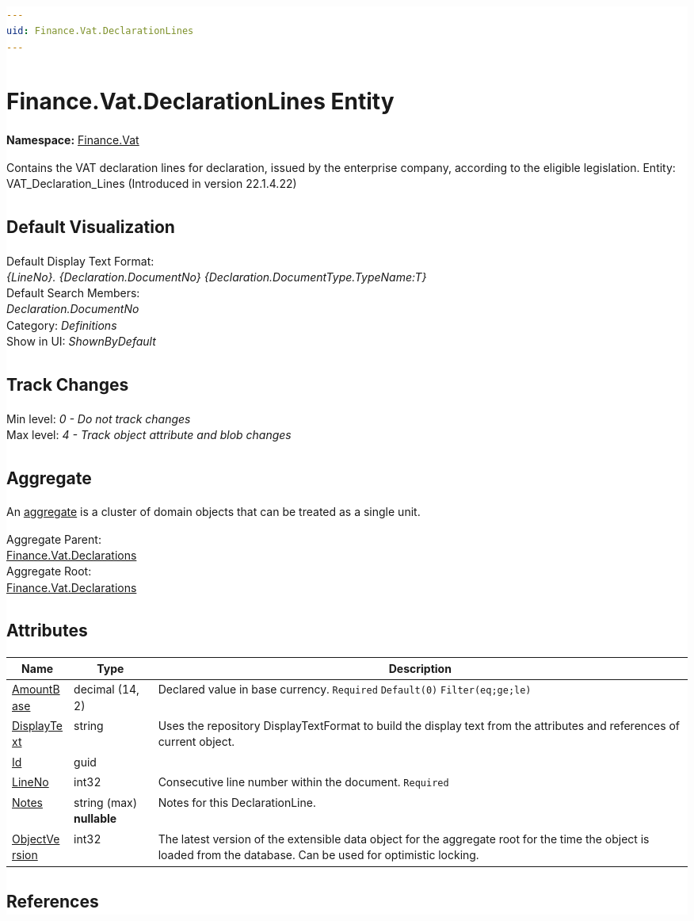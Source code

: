 ```yaml
---
uid: Finance.Vat.DeclarationLines
---
```

# Finance.Vat.DeclarationLines Entity

**Namespace:** [Finance.Vat](Finance.Vat.md)  

Contains the VAT declaration lines for declaration, issued by the enterprise company, according to the eligible legislation. Entity: VAT_Declaration_Lines (Introduced in version 22.1.4.22)

## Default Visualization
Default Display Text Format:  
_{LineNo}. {Declaration.DocumentNo} {Declaration.DocumentType.TypeName:T}_  
Default Search Members:  
_Declaration.DocumentNo_  
Category:  _Definitions_  
Show in UI:  _ShownByDefault_  

## Track Changes  
Min level:  _0 - Do not track changes_  
Max level:  _4 - Track object attribute and blob changes_  

## Aggregate
An [aggregate](https://docs.erp.net/tech/advanced/concepts/aggregates.html) is a cluster of domain objects that can be treated as a single unit.  

Aggregate Parent:  
[Finance.Vat.Declarations](Finance.Vat.Declarations.md)  
Aggregate Root:  
[Finance.Vat.Declarations](Finance.Vat.Declarations.md)  

## Attributes

| Name | Type | Description |
| ---- | ---- | --- |
| [AmountBase](Finance.Vat.DeclarationLines.md#amountbase) | decimal (14, 2) | Declared value in base currency. `Required` `Default(0)` `Filter(eq;ge;le)` 
| [DisplayText](Finance.Vat.DeclarationLines.md#displaytext) | string | Uses the repository DisplayTextFormat to build the display text from the attributes and references of current object. 
| [Id](Finance.Vat.DeclarationLines.md#id) | guid |  
| [LineNo](Finance.Vat.DeclarationLines.md#lineno) | int32 | Consecutive line number within the document. `Required` 
| [Notes](Finance.Vat.DeclarationLines.md#notes) | string (max) __nullable__ | Notes for this DeclarationLine. 
| [ObjectVersion](Finance.Vat.DeclarationLines.md#objectversion) | int32 | The latest version of the extensible data object for the aggregate root for the time the object is loaded from the database. Can be used for optimistic locking. 

## References
